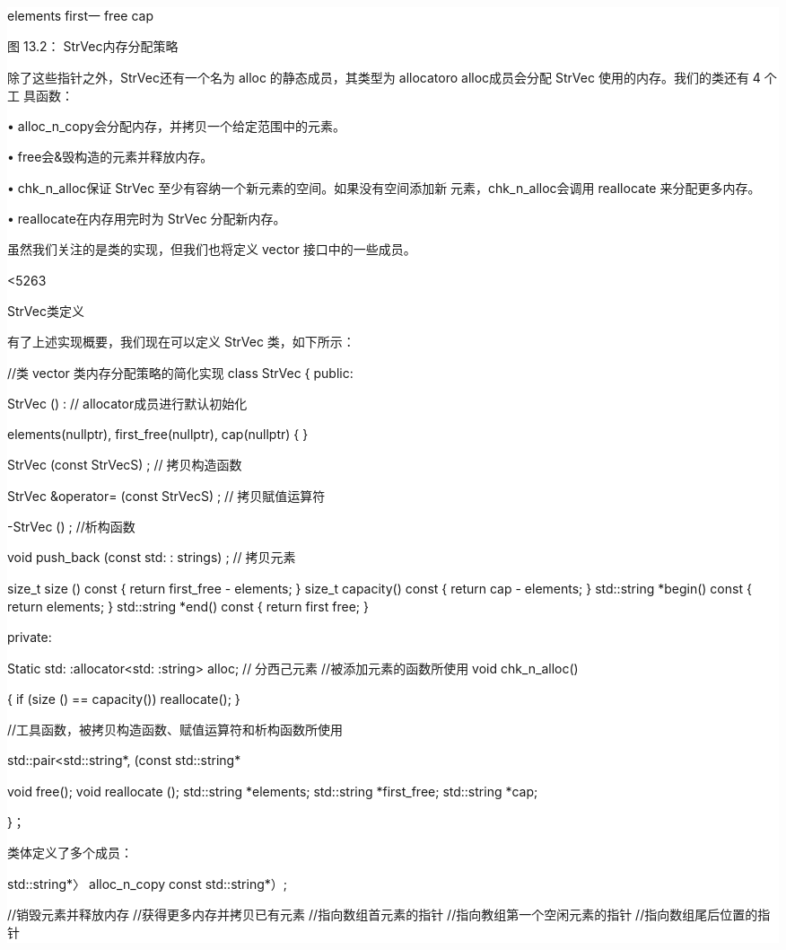 elements    first一 free    cap

图 13.2： StrVec内存分配策略

除了这些指针之外，StrVec还有一个名为 alloc 的静态成员，其类型为 allocator<string>o alloc成员会分配 StrVec 使用的内存。我们的类还有 4 个工 具函数：

•    alloc_n_copy会分配内存，并拷贝一个给定范围中的元素。

•    free会&毁构造的元素并释放内存。

•    chk_n_alloc保证 StrVec 至少有容纳一个新元素的空间。如果没有空间添加新 元素，chk_n_alloc会调用 reallocate 来分配更多内存。

•    reallocate在内存用完时为 StrVec 分配新内存。

虽然我们关注的是类的实现，但我们也将定义 vector 接口中的一些成员。

<5263



StrVec类定义

有了上述实现概要，我们现在可以定义 StrVec 类，如下所示：

//类 vector 类内存分配策略的简化实现 class StrVec { public:

StrVec () : // allocator成员进行默认初始化

elements(nullptr), first_free(nullptr), cap(nullptr) { }

StrVec (const StrVecS) ;    // 拷贝构造函数

StrVec &operator= (const StrVecS) ;    // 拷贝賦值运算符

-StrVec () ;    //析构函数

void push_back (const std: : strings) ;    // 拷贝元素

size_t size () const { return first_free - elements; } size_t capacity() const { return cap - elements; } std::string *begin() const { return elements; } std::string *end() const { return first free; }

private:

Static std: :allocator<std: :string> alloc; // 分西己元素 //被添加元素的函数所使用 void chk_n_alloc()

{ if (size () == capacity()) reallocate(); }

//工具函数，被拷贝构造函数、赋值运算符和析构函数所使用



std::pair<std::string*, (const std::string*

void free(); void reallocate (); std::string *elements; std::string *first_free; std::string *cap;

}；

类体定义了多个成员：



std::string*〉 alloc_n_copy const std::string*）;

//销毁元素并释放内存 //获得更多内存并拷贝已有元素 //指向数组首元素的指针 //指向教组第一个空闲元素的指针 //指向数组尾后位置的指针

